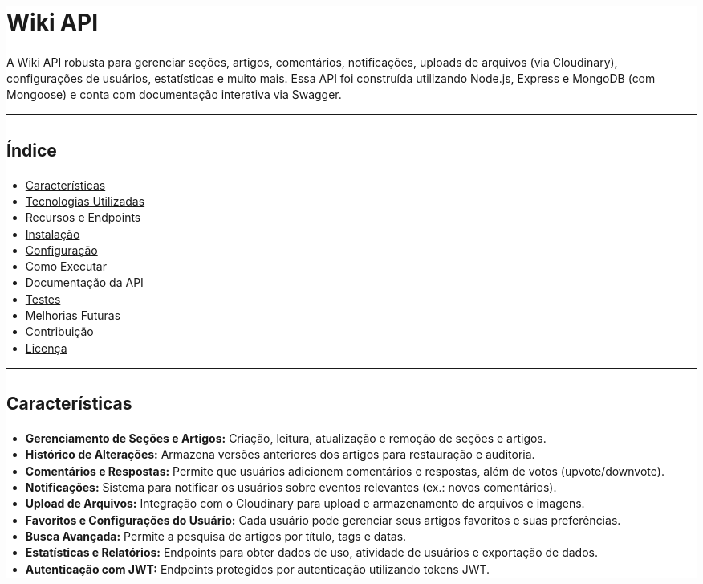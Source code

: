 
# Wiki API

A Wiki API robusta para gerenciar seções, artigos, comentários, notificações, uploads de arquivos (via Cloudinary), configurações de usuários, estatísticas e muito mais. Essa API foi construída utilizando Node.js, Express e MongoDB (com Mongoose) e conta com documentação interativa via Swagger.

----------

## Índice

-   [Características](https://chatgpt.com/c/67ad059c-51c0-8005-af22-20648a9cbd3c#caracter%C3%ADsticas)
-   [Tecnologias Utilizadas](https://chatgpt.com/c/67ad059c-51c0-8005-af22-20648a9cbd3c#tecnologias-utilizadas)
-   [Recursos e Endpoints](https://chatgpt.com/c/67ad059c-51c0-8005-af22-20648a9cbd3c#recursos-e-endpoints)
-   [Instalação](https://chatgpt.com/c/67ad059c-51c0-8005-af22-20648a9cbd3c#instala%C3%A7%C3%A3o)
-   [Configuração](https://chatgpt.com/c/67ad059c-51c0-8005-af22-20648a9cbd3c#configura%C3%A7%C3%A3o)
-   [Como Executar](https://chatgpt.com/c/67ad059c-51c0-8005-af22-20648a9cbd3c#como-executar)
-   [Documentação da API](https://chatgpt.com/c/67ad059c-51c0-8005-af22-20648a9cbd3c#documenta%C3%A7%C3%A3o-da-api)
-   [Testes](https://chatgpt.com/c/67ad059c-51c0-8005-af22-20648a9cbd3c#testes)
-   [Melhorias Futuras](https://chatgpt.com/c/67ad059c-51c0-8005-af22-20648a9cbd3c#melhorias-futuras)
-   [Contribuição](https://chatgpt.com/c/67ad059c-51c0-8005-af22-20648a9cbd3c#contribui%C3%A7%C3%A3o)
-   [Licença](https://chatgpt.com/c/67ad059c-51c0-8005-af22-20648a9cbd3c#licen%C3%A7a)

----------

## Características

-   **Gerenciamento de Seções e Artigos:** Criação, leitura, atualização e remoção de seções e artigos.
-   **Histórico de Alterações:** Armazena versões anteriores dos artigos para restauração e auditoria.
-   **Comentários e Respostas:** Permite que usuários adicionem comentários e respostas, além de votos (upvote/downvote).
-   **Notificações:** Sistema para notificar os usuários sobre eventos relevantes (ex.: novos comentários).
-   **Upload de Arquivos:** Integração com o Cloudinary para upload e armazenamento de arquivos e imagens.
-   **Favoritos e Configurações do Usuário:** Cada usuário pode gerenciar seus artigos favoritos e suas preferências.
-   **Busca Avançada:** Permite a pesquisa de artigos por título, tags e datas.
-   **Estatísticas e Relatórios:** Endpoints para obter dados de uso, atividade de usuários e exportação de dados.
-   **Autenticação com JWT:** Endpoints protegidos por autenticação utilizando tokens JWT.
